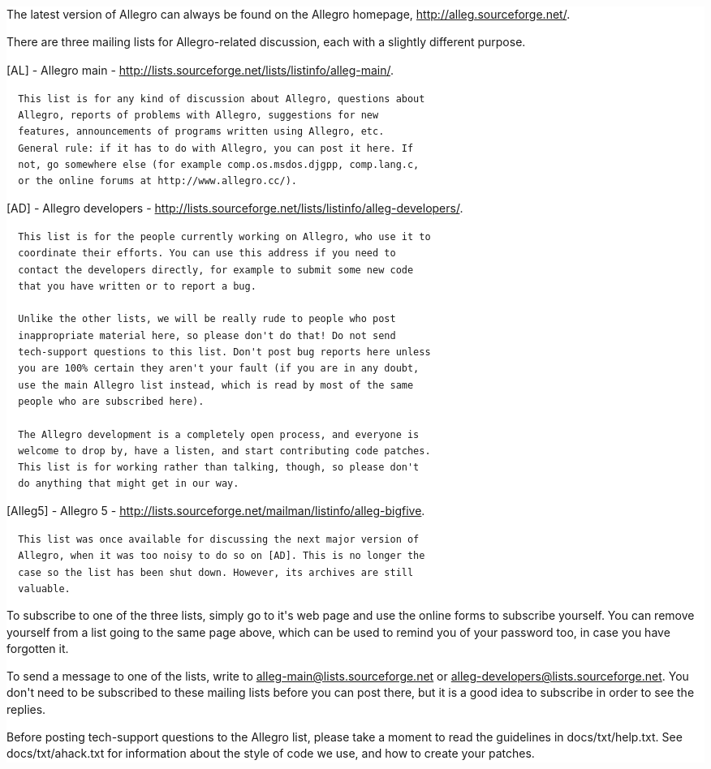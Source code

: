    The latest version of Allegro can always be found on the Allegro 
   homepage, http://alleg.sourceforge.net/.

   There are three mailing lists for Allegro-related discussion, each with a
   slightly different purpose.

   [AL] - Allegro main -
   http://lists.sourceforge.net/lists/listinfo/alleg-main/.

      This list is for any kind of discussion about Allegro, questions about 
      Allegro, reports of problems with Allegro, suggestions for new 
      features, announcements of programs written using Allegro, etc. 
      General rule: if it has to do with Allegro, you can post it here. If 
      not, go somewhere else (for example comp.os.msdos.djgpp, comp.lang.c, 
      or the online forums at http://www.allegro.cc/).

   [AD] - Allegro developers -
   http://lists.sourceforge.net/lists/listinfo/alleg-developers/.

      This list is for the people currently working on Allegro, who use it to
      coordinate their efforts. You can use this address if you need to 
      contact the developers directly, for example to submit some new code 
      that you have written or to report a bug.

      Unlike the other lists, we will be really rude to people who post
      inappropriate material here, so please don't do that! Do not send
      tech-support questions to this list. Don't post bug reports here unless
      you are 100% certain they aren't your fault (if you are in any doubt,
      use the main Allegro list instead, which is read by most of the same
      people who are subscribed here).

      The Allegro development is a completely open process, and everyone is
      welcome to drop by, have a listen, and start contributing code patches.
      This list is for working rather than talking, though, so please don't
      do anything that might get in our way.

   [Alleg5] - Allegro 5 -
   http://lists.sourceforge.net/mailman/listinfo/alleg-bigfive.

      This list was once available for discussing the next major version of
      Allegro, when it was too noisy to do so on [AD]. This is no longer the
      case so the list has been shut down. However, its archives are still
      valuable.

   To subscribe to one of the three lists, simply go to it's web page and use
   the online forms to subscribe yourself. You can remove yourself from a
   list going to the same page above, which can be used to remind you of your
   password too, in case you have forgotten it.

   To send a message to one of the lists, write to
   alleg-main@lists.sourceforge.net or
   alleg-developers@lists.sourceforge.net. You don't need to be subscribed to
   these mailing lists before you can post there, but it is a good idea to
   subscribe in order to see the replies.

   Before posting tech-support questions to the Allegro list, please take a
   moment to read the guidelines in docs/txt/help.txt. See docs/txt/ahack.txt
   for information about the style of code we use, and how to create your
   patches.
